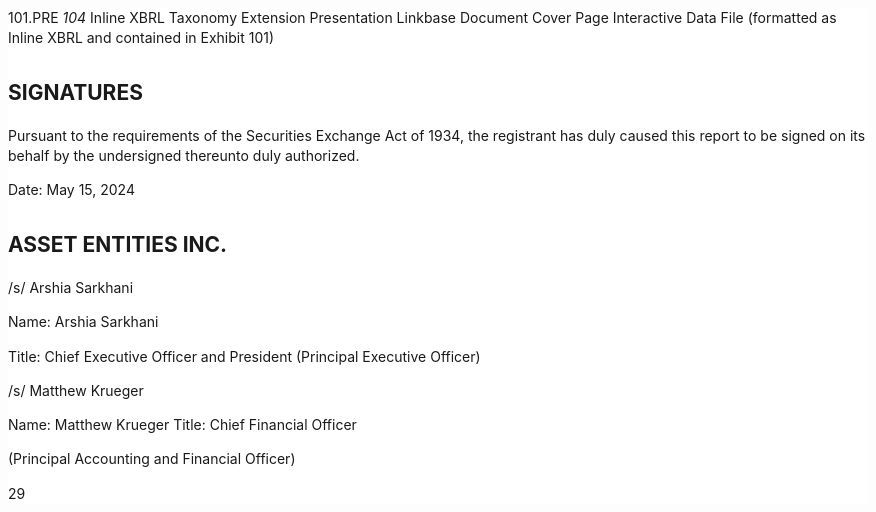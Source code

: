 <td>101.PRE<em> 104</em></td>
<td>Inline XBRL Taxonomy Extension Presentation Linkbase Document Cover Page Interactive Data File (formatted as Inline XBRL and contained in Exhibit 101)</td>
</tr>
</tbody>
</table>
<h2>SIGNATURES</h2>
<p>Pursuant to the requirements of the Securities Exchange Act of 1934, the registrant has duly caused this report to be signed on its behalf by the undersigned thereunto duly authorized.</p>
<p>Date: May 15, 2024</p>
<h2>ASSET ENTITIES INC.</h2>
<p>/s/ Arshia Sarkhani</p>
<p>Name: Arshia Sarkhani</p>
<p>Title: Chief Executive Officer and President (Principal Executive Officer)</p>
<p>/s/ Matthew Krueger</p>
<p>Name: Matthew Krueger Title: Chief Financial Officer</p>
<p>(Principal Accounting and Financial Officer)</p>
<p>29</p>